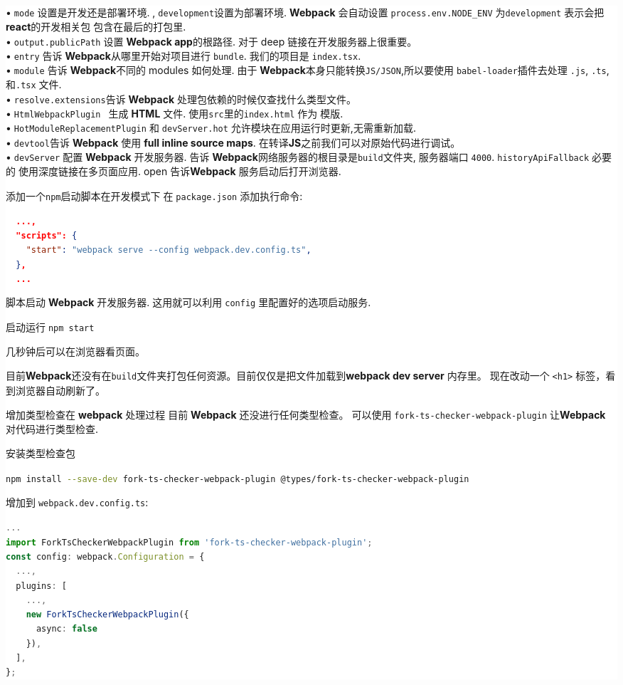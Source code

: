 • `mode` 设置是开发还是部署环境. , `development`设置为部署环境. **Webpack** 会自动设置 `process.env.NODE_ENV` 为`development` 表示会把**react**的开发相关包 包含在最后的打包里.  
• `output.publicPath` 设置 **Webpack app**的根路径. 对于 deep 链接在开发服务器上很重要。  
• `entry` 告诉 **Webpack**从哪里开始对项目进行 `bundle`. 我们的项目是 `index.tsx`.  
• `module` 告诉 **Webpack**不同的 modules 如何处理. 由于 **Webpack**本身只能转换`JS/JSON`,所以要使用 `babel-loader`插件去处理 `.js`, `.ts`, 和`.tsx` 文件.  
• `resolve.extensions`告诉 **Webpack** 处理包依赖的时候仅查找什么类型文件。  
• `HtmlWebpackPlugin ` 生成 **HTML** 文件. 使用`src`里的`index.html` 作为 模版.  
• `HotModuleReplacementPlugin` 和 `devServer.hot` 允许模块在应用运行时更新,无需重新加载.  
• `devtool`告诉 **Webpack** 使用 **full inline source maps**. 在转译**JS**之前我们可以对原始代码进行调试。  
• `devServer` 配置 **Webpack** 开发服务器. 告诉 **Webpack**网络服务器的根目录是`build`文件夹, 服务器端口 `4000`. `historyApiFallback` 必要的 使用深度链接在多页面应用. open 告诉**Webpack** 服务启动后打开浏览器.

添加一个`npm`启动脚本在开发模式下
在 `package.json` 添加执行命令:

```json
  ...,
  "scripts": {
    "start": "webpack serve --config webpack.dev.config.ts",
  },
  ...
```

脚本启动 **Webpack** 开发服务器. 这用就可以利用 `config` 里配置好的选项启动服务.

启动运行
`npm start`

几秒钟后可以在浏览器看页面。

目前**Webpack**还没有在`build`文件夹打包任何资源。目前仅仅是把文件加载到**webpack dev server** 内存里。
现在改动一个 `<h1>` 标签，看到浏览器自动刷新了。

增加类型检查在 **webpack** 处理过程
目前 **Webpack** 还没进行任何类型检查。 可以使用 `fork-ts-checker-webpack-plugin` 让**Webpack** 对代码进行类型检查.

安装类型检查包

```bash
npm install --save-dev fork-ts-checker-webpack-plugin @types/fork-ts-checker-webpack-plugin
```

增加到 `webpack.dev.config.ts`:

```typescript
...
import ForkTsCheckerWebpackPlugin from 'fork-ts-checker-webpack-plugin';
const config: webpack.Configuration = {
  ...,
  plugins: [
    ...,
    new ForkTsCheckerWebpackPlugin({
      async: false
    }),
  ],
};
```
